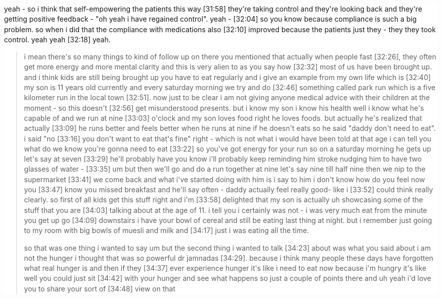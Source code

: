 yeah - so i think that self-empowering the patients this way [31:58] they're taking control and they're looking back and they're getting positive feedback - "oh yeah i have regained control". yeah - [32:04] so you know because compliance is such a big problem. so when i did that the compliance with medications also [32:10] improved because the patients just they - they they took control. yeah yeah [32:18] yeah. 

> i mean there's so many things to kind of follow up on there you mentioned that actually when people fast [32:26], they often get more energy and more mental clarity and this is very alien to as you say how [32:32] most of us have been brought up. and i think kids are still being brought up you have to eat regularly and i give an example from my own life which is [32:40] my son is 11 years old currently and every saturday morning we try and do [32:46] something called park run which is a five kilometer run in the local town [32:51]. now just to be clear i am not giving anyone medical advice with their children at the moment - so this doesn't [32:56] get misunderstood presents. but i know my son i know his health well i know what he's capable of and we run at nine [33:03] o'clock and my son loves food right he loves foods. but actually he's realized that actually [33:09] he runs better and feels better when he runs at nine if he doesn't eats so he said "daddy don't need to eat". i said "no [33:16] you don't want to eat that's fine" right - which is not what i would have been told at that age i can tell you what do we know you're gonna need to eat [33:22] so you've got energy for your run so on a saturday morning he gets up let's say at seven [33:29] he'll probably have you know i'll probably keep reminding him stroke nudging him to have two glasses of water - [33:35] um but then we'll go and do a run together at nine let's say nine till half nine then we nip to the supermarket [33:41] we come back and what i've started doing with him is i say to him i don't know how do you feel now you [33:47] know you missed breakfast and he'll say often - daddy actually feel really good- like i [33:52] could think really clearly. so first of all kids get this stuff right and i'm [33:58] delighted that my son is actually uh showcasing some of the stuff that you are [34:03] talking about at the age of 11. i tell you i certainly was not - i was very much eat from the minute you get up go [34:09] downstairs i have your bowl of cereal and still be eating last thing at night. but i remember just going to my room with big bowls of muesli and milk and [34:17] just i was eating all the time. 
> 
> so that was one thing i wanted to say um but the second thing i wanted to talk [34:23] about was what you said about i am not the hunger i thought that was so powerful dr jamnadas [34:29]. because i think many people these days have forgotten what real hunger is and then if they [34:37] ever experience hunger it's like i need to eat now because i'm hungry it's like well you could just sit [34:42] with your hunger and see what happens so just a couple of points there and uh yeah i'd love you to share your sort of [34:48] view on that 
